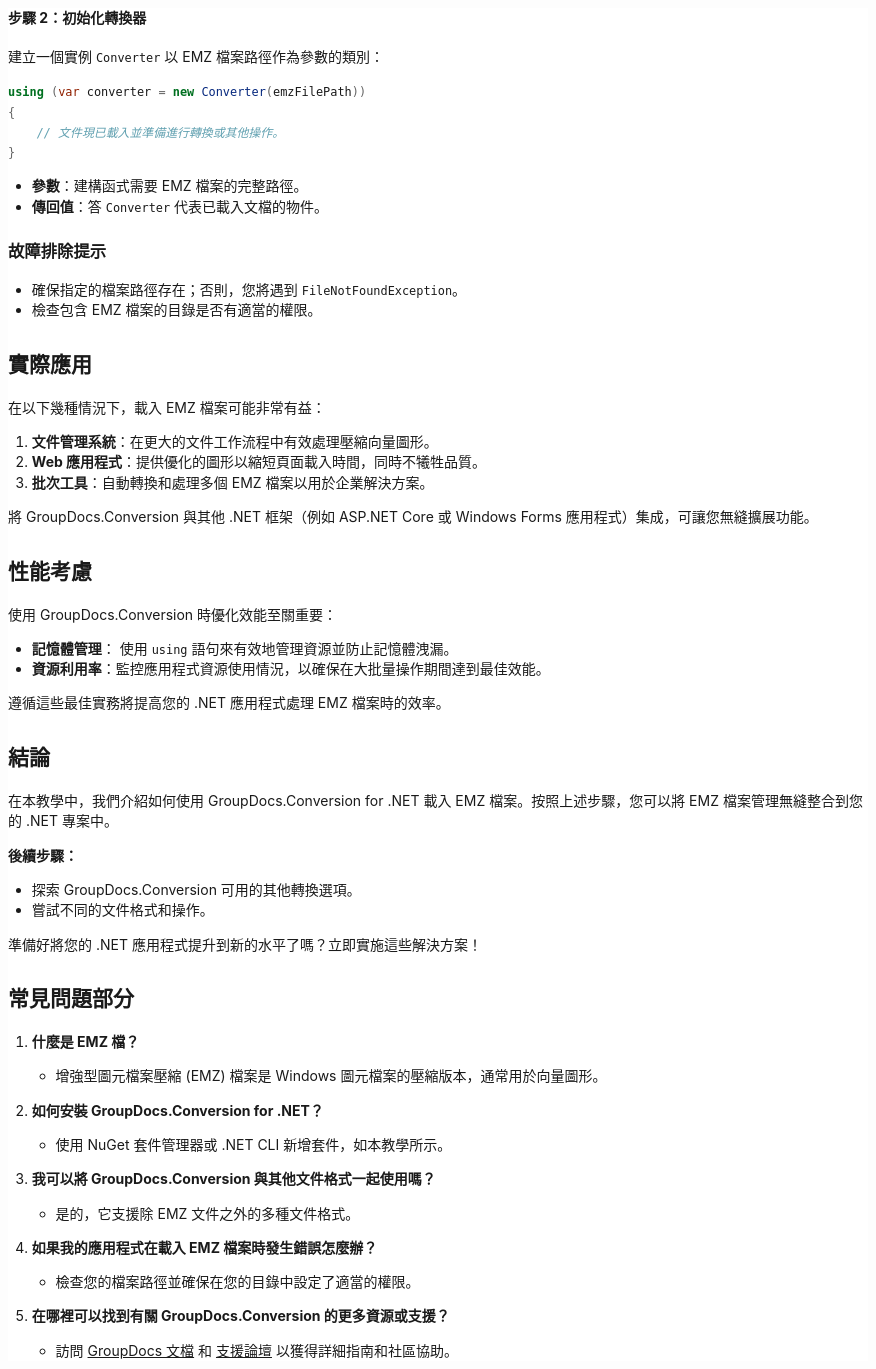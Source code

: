 #### 步驟 2：初始化轉換器
建立一個實例 `Converter` 以 EMZ 檔案路徑作為參數的類別：
```csharp
using (var converter = new Converter(emzFilePath))
{
    // 文件現已載入並準備進行轉換或其他操作。
}
```
- **參數**：建構函式需要 EMZ 檔案的完整路徑。
- **傳回值**：答 `Converter` 代表已載入文檔的物件。

### 故障排除提示
- 確保指定的檔案路徑存在；否則，您將遇到 `FileNotFoundException`。
- 檢查包含 EMZ 檔案的目錄是否有適當的權限。

## 實際應用
在以下幾種情況下，載入 EMZ 檔案可能非常有益：
1. **文件管理系統**：在更大的文件工作流程中有效處理壓縮向量圖形。
2. **Web 應用程式**：提供優化的圖形以縮短頁面載入時間，同時不犧牲品質。
3. **批次工具**：自動轉換和處理多個 EMZ 檔案以用於企業解決方案。

將 GroupDocs.Conversion 與其他 .NET 框架（例如 ASP.NET Core 或 Windows Forms 應用程式）集成，可讓您無縫擴展功能。

## 性能考慮
使用 GroupDocs.Conversion 時優化效能至關重要：
- **記憶體管理**： 使用 `using` 語句來有效地管理資源並防止記憶體洩漏。
- **資源利用率**：監控應用程式資源使用情況，以確保在大批量操作期間達到最佳效能。

遵循這些最佳實務將提高您的 .NET 應用程式處理 EMZ 檔案時的效率。

## 結論
在本教學中，我們介紹如何使用 GroupDocs.Conversion for .NET 載入 EMZ 檔案。按照上述步驟，您可以將 EMZ 檔案管理無縫整合到您的 .NET 專案中。

**後續步驟：**
- 探索 GroupDocs.Conversion 可用的其他轉換選項。
- 嘗試不同的文件格式和操作。

準備好將您的 .NET 應用程式提升到新的水平了嗎？立即實施這些解決方案！

## 常見問題部分
1. **什麼是 EMZ 檔？**
   - 增強型圖元檔案壓縮 (EMZ) 檔案是 Windows 圖元檔案的壓縮版本，通常用於向量圖形。
   
2. **如何安裝 GroupDocs.Conversion for .NET？**
   - 使用 NuGet 套件管理器或 .NET CLI 新增套件，如本教學所示。
3. **我可以將 GroupDocs.Conversion 與其他文件格式一起使用嗎？**
   - 是的，它支援除 EMZ 文件之外的多種文件格式。
4. **如果我的應用程式在載入 EMZ 檔案時發生錯誤怎麼辦？**
   - 檢查您的檔案路徑並確保在您的目錄中設定了適當的權限。
5. **在哪裡可以找到有關 GroupDocs.Conversion 的更多資源或支援？**
   - 訪問 [GroupDocs 文檔](https://docs.groupdocs.com/conversion/net/) 和 [支援論壇](https://forum.groupdocs.com/c/conversion/10) 以獲得詳細指南和社區協助。
